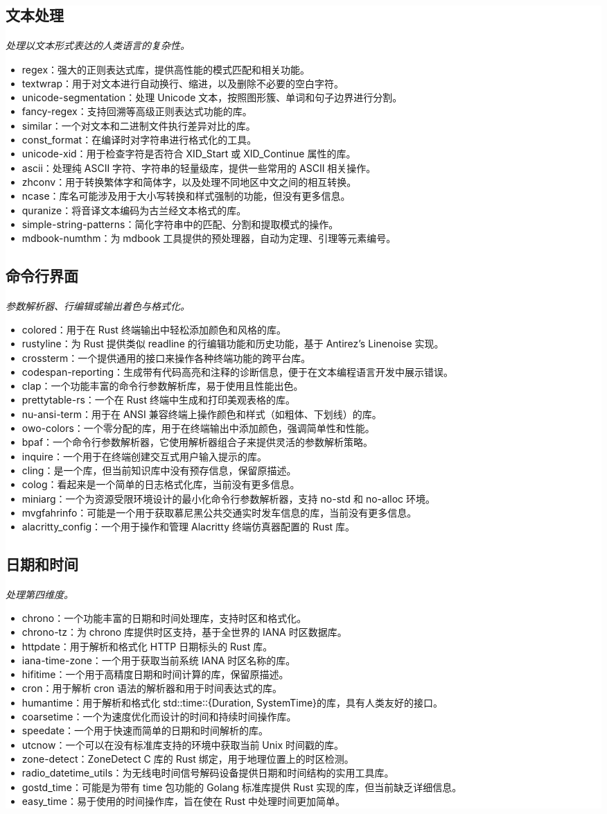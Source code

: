 ## 文本处理

_处理以文本形式表达的人类语言的复杂性。_

- regex：强大的正则表达式库，提供高性能的模式匹配和相关功能。
- textwrap：用于对文本进行自动换行、缩进，以及删除不必要的空白字符。
- unicode-segmentation：处理 Unicode 文本，按照图形簇、单词和句子边界进行分割。
- fancy-regex：支持回溯等高级正则表达式功能的库。
- similar：一个对文本和二进制文件执行差异对比的库。
- const_format：在编译时对字符串进行格式化的工具。
- unicode-xid：用于检查字符是否符合 XID_Start 或 XID_Continue 属性的库。
- ascii：处理纯 ASCII 字符、字符串的轻量级库，提供一些常用的 ASCII 相关操作。
- zhconv：用于转换繁体字和简体字，以及处理不同地区中文之间的相互转换。
- ncase：库名可能涉及用于大小写转换和样式强制的功能，但没有更多信息。
- quranize：将音译文本编码为古兰经文本格式的库。
- simple-string-patterns：简化字符串中的匹配、分割和提取模式的操作。
- mdbook-numthm：为 mdbook 工具提供的预处理器，自动为定理、引理等元素编号。

## 命令行界面

_参数解析器、行编辑或输出着色与格式化。_

- colored：用于在 Rust 终端输出中轻松添加颜色和风格的库。
- rustyline：为 Rust 提供类似 readline 的行编辑功能和历史功能，基于 Antirez’s Linenoise 实现。
- crossterm：一个提供通用的接口来操作各种终端功能的跨平台库。
- codespan-reporting：生成带有代码高亮和注释的诊断信息，便于在文本编程语言开发中展示错误。
- clap：一个功能丰富的命令行参数解析库，易于使用且性能出色。
- prettytable-rs：一个在 Rust 终端中生成和打印美观表格的库。
- nu-ansi-term：用于在 ANSI 兼容终端上操作颜色和样式（如粗体、下划线）的库。
- owo-colors：一个零分配的库，用于在终端输出中添加颜色，强调简单性和性能。
- bpaf：一个命令行参数解析器，它使用解析器组合子来提供灵活的参数解析策略。
- inquire：一个用于在终端创建交互式用户输入提示的库。
- cling：是一个库，但当前知识库中没有预存信息，保留原描述。
- colog：看起来是一个简单的日志格式化库，当前没有更多信息。
- miniarg：一个为资源受限环境设计的最小化命令行参数解析器，支持 no-std 和 no-alloc 环境。
- mvgfahrinfo：可能是一个用于获取慕尼黑公共交通实时发车信息的库，当前没有更多信息。
- alacritty_config：一个用于操作和管理 Alacritty 终端仿真器配置的 Rust 库。

## 日期和时间

_处理第四维度。_

- chrono：一个功能丰富的日期和时间处理库，支持时区和格式化。
- chrono-tz：为 chrono 库提供时区支持，基于全世界的 IANA 时区数据库。
- httpdate：用于解析和格式化 HTTP 日期标头的 Rust 库。
- iana-time-zone：一个用于获取当前系统 IANA 时区名称的库。
- hifitime：一个用于高精度日期和时间计算的库，保留原描述。
- cron：用于解析 cron 语法的解析器和用于时间表达式的库。
- humantime：用于解析和格式化 std::time::{Duration, SystemTime}的库，具有人类友好的接口。
- coarsetime：一个为速度优化而设计的时间和持续时间操作库。
- speedate：一个用于快速而简单的日期和时间解析的库。
- utcnow：一个可以在没有标准库支持的环境中获取当前 Unix 时间戳的库。
- zone-detect：ZoneDetect C 库的 Rust 绑定，用于地理位置上的时区检测。
- radio_datetime_utils：为无线电时间信号解码设备提供日期和时间结构的实用工具库。
- gostd_time：可能是为带有 time 包功能的 Golang 标准库提供 Rust 实现的库，但当前缺乏详细信息。
- easy_time：易于使用的时间操作库，旨在使在 Rust 中处理时间更加简单。
